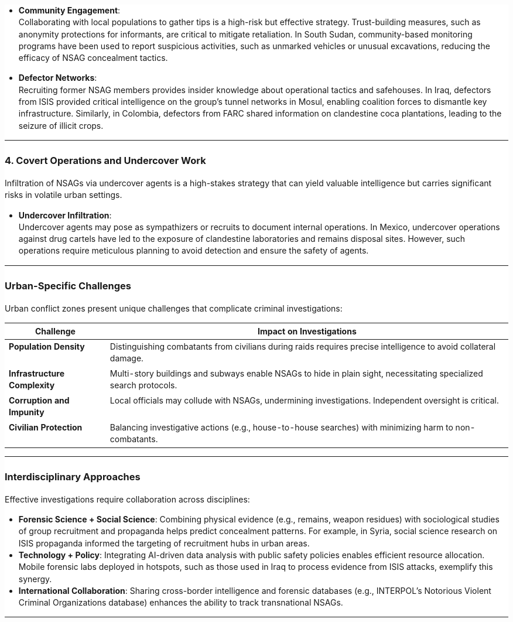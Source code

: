 - **Community Engagement**:  
  Collaborating with local populations to gather tips is a high-risk but effective strategy. Trust-building measures, such as anonymity protections for informants, are critical to mitigate retaliation. In South Sudan, community-based monitoring programs have been used to report suspicious activities, such as unmarked vehicles or unusual excavations, reducing the efficacy of NSAG concealment tactics.  

- **Defector Networks**:  
  Recruiting former NSAG members provides insider knowledge about operational tactics and safehouses. In Iraq, defectors from ISIS provided critical intelligence on the group’s tunnel networks in Mosul, enabling coalition forces to dismantle key infrastructure. Similarly, in Colombia, defectors from FARC shared information on clandestine coca plantations, leading to the seizure of illicit crops.  

---

### **4. Covert Operations and Undercover Work**  
Infiltration of NSAGs via undercover agents is a high-stakes strategy that can yield valuable intelligence but carries significant risks in volatile urban settings.  

- **Undercover Infiltration**:  
  Undercover agents may pose as sympathizers or recruits to document internal operations. In Mexico, undercover operations against drug cartels have led to the exposure of clandestine laboratories and remains disposal sites. However, such operations require meticulous planning to avoid detection and ensure the safety of agents.  

---

### **Urban-Specific Challenges**  
Urban conflict zones present unique challenges that complicate criminal investigations:  

| **Challenge**                | **Impact on Investigations**                                                                 |  
|------------------------------|---------------------------------------------------------------------------------------------|  
| **Population Density**       | Distinguishing combatants from civilians during raids requires precise intelligence to avoid collateral damage. |  
| **Infrastructure Complexity**| Multi-story buildings and subways enable NSAGs to hide in plain sight, necessitating specialized search protocols. |  
| **Corruption and Impunity**  | Local officials may collude with NSAGs, undermining investigations. Independent oversight is critical. |  
| **Civilian Protection**      | Balancing investigative actions (e.g., house-to-house searches) with minimizing harm to non-combatants. |  

---

### **Interdisciplinary Approaches**  
Effective investigations require collaboration across disciplines:  

- **Forensic Science + Social Science**: Combining physical evidence (e.g., remains, weapon residues) with sociological studies of group recruitment and propaganda helps predict concealment patterns. For example, in Syria, social science research on ISIS propaganda informed the targeting of recruitment hubs in urban areas.  
- **Technology + Policy**: Integrating AI-driven data analysis with public safety policies enables efficient resource allocation. Mobile forensic labs deployed in hotspots, such as those used in Iraq to process evidence from ISIS attacks, exemplify this synergy.  
- **International Collaboration**: Sharing cross-border intelligence and forensic databases (e.g., INTERPOL’s Notorious Violent Criminal Organizations database) enhances the ability to track transnational NSAGs.  

---